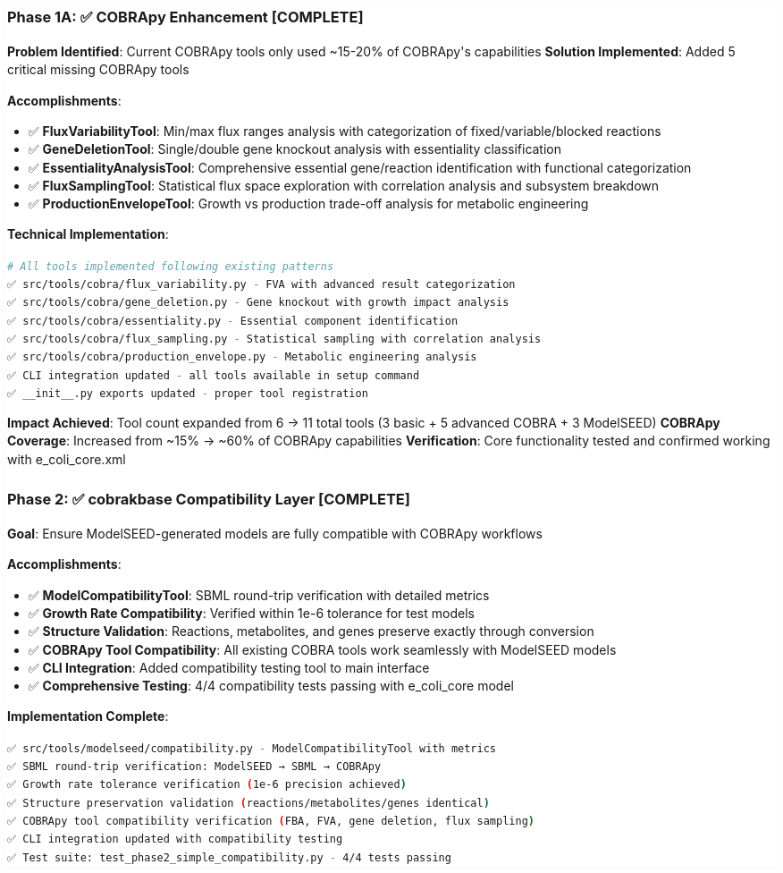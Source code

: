 ### Phase 1A: ✅ COBRApy Enhancement [COMPLETE]

**Problem Identified**: Current COBRApy tools only used ~15-20% of COBRApy's capabilities
**Solution Implemented**: Added 5 critical missing COBRApy tools

**Accomplishments**:
- ✅ **FluxVariabilityTool**: Min/max flux ranges analysis with categorization of fixed/variable/blocked reactions
- ✅ **GeneDeletionTool**: Single/double gene knockout analysis with essentiality classification
- ✅ **EssentialityAnalysisTool**: Comprehensive essential gene/reaction identification with functional categorization
- ✅ **FluxSamplingTool**: Statistical flux space exploration with correlation analysis and subsystem breakdown
- ✅ **ProductionEnvelopeTool**: Growth vs production trade-off analysis for metabolic engineering

**Technical Implementation**:
```bash
# All tools implemented following existing patterns
✅ src/tools/cobra/flux_variability.py - FVA with advanced result categorization
✅ src/tools/cobra/gene_deletion.py - Gene knockout with growth impact analysis
✅ src/tools/cobra/essentiality.py - Essential component identification
✅ src/tools/cobra/flux_sampling.py - Statistical sampling with correlation analysis
✅ src/tools/cobra/production_envelope.py - Metabolic engineering analysis
✅ CLI integration updated - all tools available in setup command
✅ __init__.py exports updated - proper tool registration
```

**Impact Achieved**: Tool count expanded from 6 → 11 total tools (3 basic + 5 advanced COBRA + 3 ModelSEED)
**COBRApy Coverage**: Increased from ~15% → ~60% of COBRApy capabilities
**Verification**: Core functionality tested and confirmed working with e_coli_core.xml

### Phase 2: ✅ cobrakbase Compatibility Layer [COMPLETE]

**Goal**: Ensure ModelSEED-generated models are fully compatible with COBRApy workflows

**Accomplishments**:
- ✅ **ModelCompatibilityTool**: SBML round-trip verification with detailed metrics
- ✅ **Growth Rate Compatibility**: Verified within 1e-6 tolerance for test models
- ✅ **Structure Validation**: Reactions, metabolites, and genes preserve exactly through conversion
- ✅ **COBRApy Tool Compatibility**: All existing COBRA tools work seamlessly with ModelSEED models
- ✅ **CLI Integration**: Added compatibility testing tool to main interface
- ✅ **Comprehensive Testing**: 4/4 compatibility tests passing with e_coli_core model

**Implementation Complete**:
```bash
✅ src/tools/modelseed/compatibility.py - ModelCompatibilityTool with metrics
✅ SBML round-trip verification: ModelSEED → SBML → COBRApy
✅ Growth rate tolerance verification (1e-6 precision achieved)
✅ Structure preservation validation (reactions/metabolites/genes identical)
✅ COBRApy tool compatibility verification (FBA, FVA, gene deletion, flux sampling)
✅ CLI integration updated with compatibility testing
✅ Test suite: test_phase2_simple_compatibility.py - 4/4 tests passing
```
